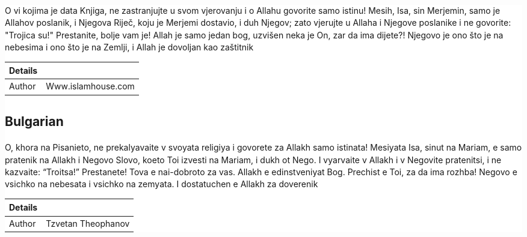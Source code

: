
<div dir="ltr" lang="bs" style={{fontSize:'larger',backgroundColor:'#f8f9fa',padding:20}}>
O vi kojima je data Knjiga, ne zastranjujte u svom vjerovanju i o Allahu govorite samo istinu! Mesih, Isa, sin Merjemin, samo je Allahov poslanik, i Njegova Riječ, koju je Merjemi dostavio, i duh Njegov; zato vjerujte u Allaha i Njegove poslanike i ne govorite: "Trojica su!" Prestanite, bolje vam je! Allah je samo jedan bog, uzvišen neka je On, zar da ima dijete?! Njegovo je ono što je na nebesima i ono što je na Zemlji, i Allah je dovoljan kao zaštitnik
</div>
<div style={{backgroundColor:'#f8f9fa',padding:20, marginBottom: 10}}><table> <thead> <tr> <th>Details</th> <th></th> </tr> </thead> <tbody> <tr><td>Author</td><td>Www.islamhouse.com</td></tr></tbody></table></div>

## Bulgarian


<div dir="ltr" lang="bg" style={{fontSize:'larger',backgroundColor:'#f8f9fa',padding:20}}>
O, khora na Pisanieto, ne prekalyavaite v svoyata religiya i govorete za Allakh samo istinata! Mesiyata Isa, sinut na Mariam, e samo pratenik na Allakh i Negovo Slovo, koeto Toi izvesti na Mariam, i dukh ot Nego. I vyarvaite v Allakh i v Negovite pratenitsi, i ne kazvaite: “Troitsa!” Prestanete! Tova e nai-dobroto za vas. Allakh e edinstveniyat Bog. Prechist e Toi, za da ima rozhba! Negovo e vsichko na nebesata i vsichko na zemyata. I dostatuchen e Allakh za doverenik
</div>
<div style={{backgroundColor:'#f8f9fa',padding:20, marginBottom: 10}}><table> <thead> <tr> <th>Details</th> <th></th> </tr> </thead> <tbody> <tr><td>Author</td><td>Tzvetan Theophanov</td></tr></tbody></table></div>


